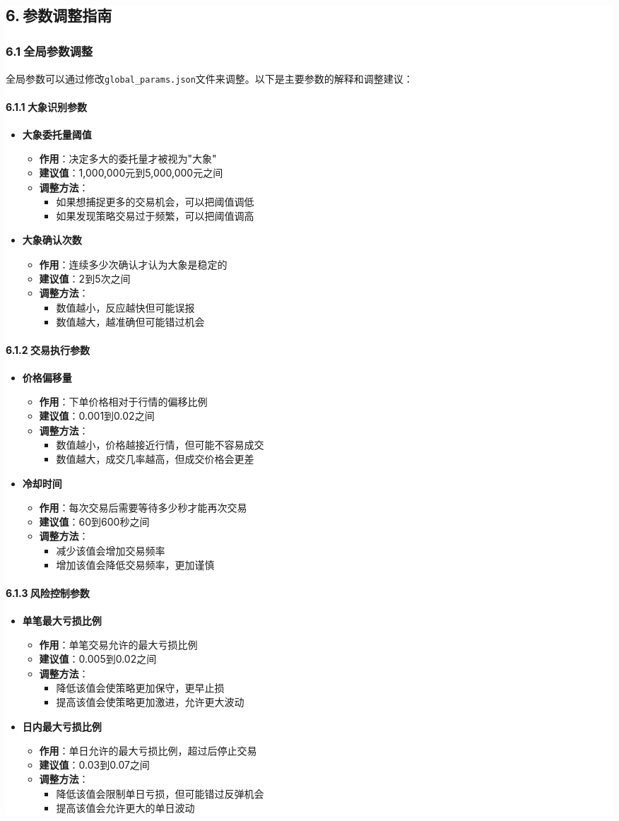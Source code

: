 ## 6. 参数调整指南

### 6.1 全局参数调整

全局参数可以通过修改`global_params.json`文件来调整。以下是主要参数的解释和调整建议：

#### 6.1.1 大象识别参数

- **大象委托量阈值**
  - **作用**：决定多大的委托量才被视为"大象"
  - **建议值**：1,000,000元到5,000,000元之间
  - **调整方法**：
    - 如果想捕捉更多的交易机会，可以把阈值调低
    - 如果发现策略交易过于频繁，可以把阈值调高

- **大象确认次数**
  - **作用**：连续多少次确认才认为大象是稳定的
  - **建议值**：2到5次之间
  - **调整方法**：
    - 数值越小，反应越快但可能误报
    - 数值越大，越准确但可能错过机会

#### 6.1.2 交易执行参数

- **价格偏移量**
  - **作用**：下单价格相对于行情的偏移比例
  - **建议值**：0.001到0.02之间
  - **调整方法**：
    - 数值越小，价格越接近行情，但可能不容易成交
    - 数值越大，成交几率越高，但成交价格会更差

- **冷却时间**
  - **作用**：每次交易后需要等待多少秒才能再次交易
  - **建议值**：60到600秒之间
  - **调整方法**：
    - 减少该值会增加交易频率
    - 增加该值会降低交易频率，更加谨慎

#### 6.1.3 风险控制参数

- **单笔最大亏损比例**
  - **作用**：单笔交易允许的最大亏损比例
  - **建议值**：0.005到0.02之间
  - **调整方法**：
    - 降低该值会使策略更加保守，更早止损
    - 提高该值会使策略更加激进，允许更大波动

- **日内最大亏损比例**
  - **作用**：单日允许的最大亏损比例，超过后停止交易
  - **建议值**：0.03到0.07之间
  - **调整方法**：
    - 降低该值会限制单日亏损，但可能错过反弹机会
    - 提高该值会允许更大的单日波动
